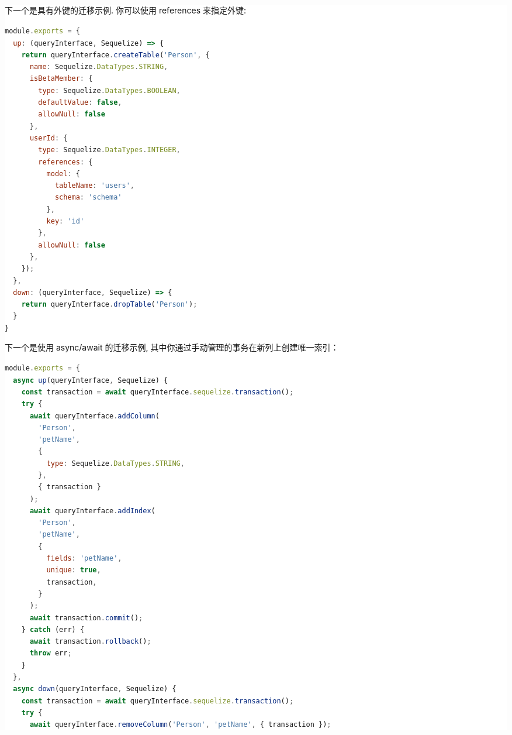 下一个是具有外键的迁移示例. 你可以使用 references 来指定外键:

```js
module.exports = {
  up: (queryInterface, Sequelize) => {
    return queryInterface.createTable('Person', {
      name: Sequelize.DataTypes.STRING,
      isBetaMember: {
        type: Sequelize.DataTypes.BOOLEAN,
        defaultValue: false,
        allowNull: false
      },
      userId: {
        type: Sequelize.DataTypes.INTEGER,
        references: {
          model: {
            tableName: 'users',
            schema: 'schema'
          },
          key: 'id'
        },
        allowNull: false
      },
    });
  },
  down: (queryInterface, Sequelize) => {
    return queryInterface.dropTable('Person');
  }
}
```

下一个是使用 async/await 的迁移示例, 其中你通过手动管理的事务在新列上创建唯一索引：

```js
module.exports = {
  async up(queryInterface, Sequelize) {
    const transaction = await queryInterface.sequelize.transaction();
    try {
      await queryInterface.addColumn(
        'Person',
        'petName',
        {
          type: Sequelize.DataTypes.STRING,
        },
        { transaction }
      );
      await queryInterface.addIndex(
        'Person',
        'petName',
        {
          fields: 'petName',
          unique: true,
          transaction,
        }
      );
      await transaction.commit();
    } catch (err) {
      await transaction.rollback();
      throw err;
    }
  },
  async down(queryInterface, Sequelize) {
    const transaction = await queryInterface.sequelize.transaction();
    try {
      await queryInterface.removeColumn('Person', 'petName', { transaction });
```